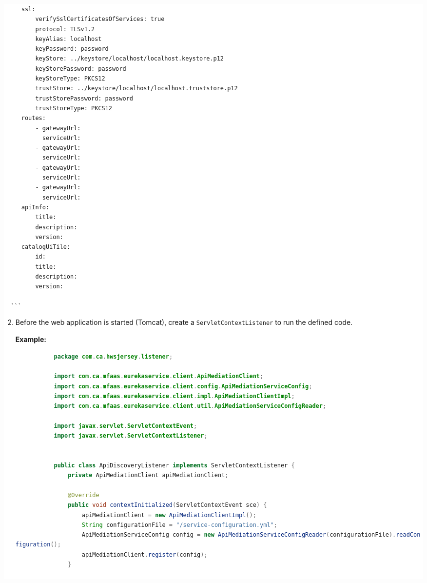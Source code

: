          ssl:
             verifySslCertificatesOfServices: true
             protocol: TLSv1.2
             keyAlias: localhost
             keyPassword: password
             keyStore: ../keystore/localhost/localhost.keystore.p12
             keyStorePassword: password
             keyStoreType: PKCS12
             trustStore: ../keystore/localhost/localhost.truststore.p12
             trustStorePassword: password
             trustStoreType: PKCS12
         routes:
             - gatewayUrl: 
               serviceUrl: 
             - gatewayUrl: 
               serviceUrl: 
             - gatewayUrl: 
               serviceUrl: 
             - gatewayUrl: 
               serviceUrl: 
         apiInfo:
             title: 
             description: 
             version: 
         catalogUiTile:
             id: 
             title: 
             description: 
             version: 

      ```

2. Before the web application is started (Tomcat), create a `ServletContextListener` to run 
the defined code. 

    **Example:**
     ```java
                package com.ca.hwsjersey.listener;
                
                import com.ca.mfaas.eurekaservice.client.ApiMediationClient;
                import com.ca.mfaas.eurekaservice.client.config.ApiMediationServiceConfig;
                import com.ca.mfaas.eurekaservice.client.impl.ApiMediationClientImpl;
                import com.ca.mfaas.eurekaservice.client.util.ApiMediationServiceConfigReader;
                
                import javax.servlet.ServletContextEvent;
                import javax.servlet.ServletContextListener;
                
                
                public class ApiDiscoveryListener implements ServletContextListener {
                    private ApiMediationClient apiMediationClient;
                
                    @Override
                    public void contextInitialized(ServletContextEvent sce) {
                        apiMediationClient = new ApiMediationClientImpl();
                        String configurationFile = "/service-configuration.yml";
                        ApiMediationServiceConfig config = new ApiMediationServiceConfigReader(configurationFile).readConfiguration();
                        apiMediationClient.register(config);
                    }
                